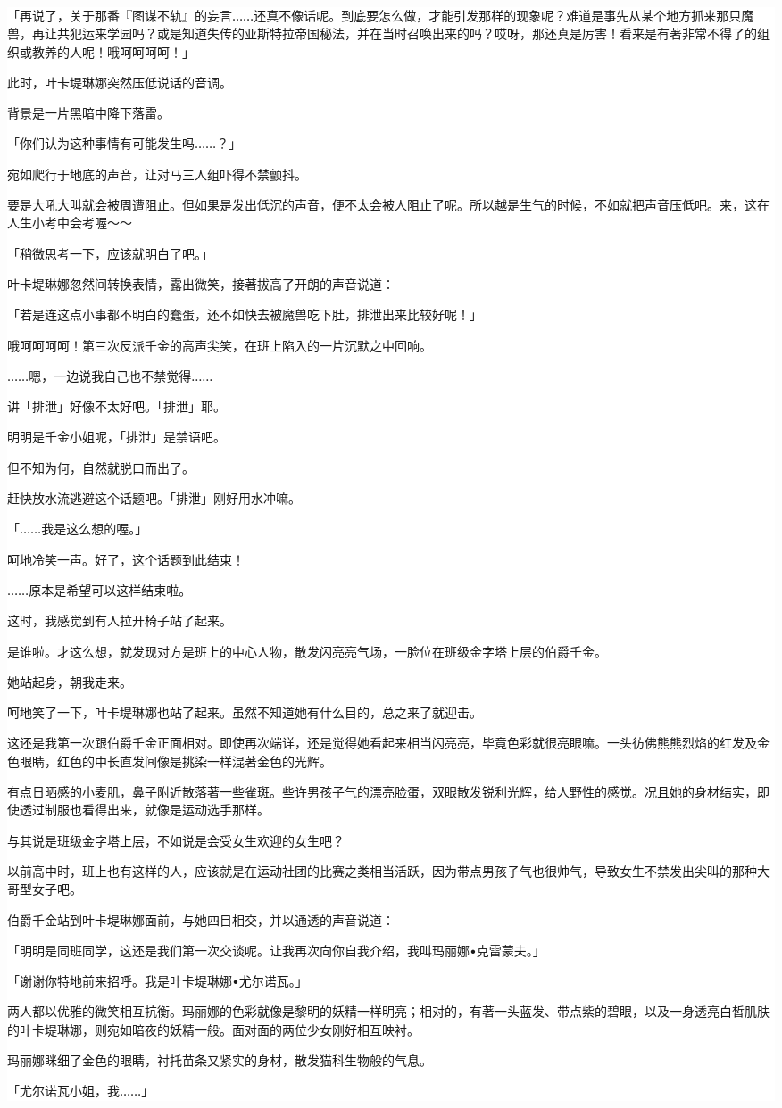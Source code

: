 「再说了，关于那番『图谋不轨』的妄言……还真不像话呢。到底要怎么做，才能引发那样的现象呢？难道是事先从某个地方抓来那只魔兽，再让共犯运来学园吗？或是知道失传的亚斯特拉帝国秘法，并在当时召唤出来的吗？哎呀，那还真是厉害！看来是有著非常不得了的组织或教养的人呢！哦呵呵呵呵！」

此时，叶卡堤琳娜突然压低说话的音调。

背景是一片黑暗中降下落雷。

「你们认为这种事情有可能发生吗……？」

宛如爬行于地底的声音，让对马三人组吓得不禁颤抖。

要是大吼大叫就会被周遭阻止。但如果是发出低沉的声音，便不太会被人阻止了呢。所以越是生气的时候，不如就把声音压低吧。来，这在人生小考中会考喔～～

「稍微思考一下，应该就明白了吧。」

叶卡堤琳娜忽然间转换表情，露出微笑，接著拔高了开朗的声音说道：

「若是连这点小事都不明白的蠢蛋，还不如快去被魔兽吃下肚，排泄出来比较好呢！」

哦呵呵呵呵！第三次反派千金的高声尖笑，在班上陷入的一片沉默之中回响。

……嗯，一边说我自己也不禁觉得……

讲「排泄」好像不太好吧。「排泄」耶。

明明是千金小姐呢，「排泄」是禁语吧。

但不知为何，自然就脱口而出了。

赶快放水流逃避这个话题吧。「排泄」刚好用水冲嘛。

「……我是这么想的喔。」

呵地冷笑一声。好了，这个话题到此结束！

……原本是希望可以这样结束啦。

这时，我感觉到有人拉开椅子站了起来。

是谁啦。才这么想，就发现对方是班上的中心人物，散发闪亮亮气场，一脸位在班级金字塔上层的伯爵千金。

她站起身，朝我走来。

呵地笑了一下，叶卡堤琳娜也站了起来。虽然不知道她有什么目的，总之来了就迎击。

这还是我第一次跟伯爵千金正面相对。即使再次端详，还是觉得她看起来相当闪亮亮，毕竟色彩就很亮眼嘛。一头彷佛熊熊烈焰的红发及金色眼睛，红色的中长直发间像是挑染一样混著金色的光辉。

有点日晒感的小麦肌，鼻子附近散落著一些雀斑。些许男孩子气的漂亮脸蛋，双眼散发锐利光辉，给人野性的感觉。况且她的身材结实，即使透过制服也看得出来，就像是运动选手那样。

与其说是班级金字塔上层，不如说是会受女生欢迎的女生吧？

以前高中时，班上也有这样的人，应该就是在运动社团的比赛之类相当活跃，因为带点男孩子气也很帅气，导致女生不禁发出尖叫的那种大哥型女子吧。

伯爵千金站到叶卡堤琳娜面前，与她四目相交，并以通透的声音说道：

「明明是同班同学，这还是我们第一次交谈呢。让我再次向你自我介绍，我叫玛丽娜•克雷蒙夫。」

「谢谢你特地前来招呼。我是叶卡堤琳娜•尤尔诺瓦。」

两人都以优雅的微笑相互抗衡。玛丽娜的色彩就像是黎明的妖精一样明亮；相对的，有著一头蓝发、带点紫的碧眼，以及一身透亮白皙肌肤的叶卡堤琳娜，则宛如暗夜的妖精一般。面对面的两位少女刚好相互映衬。

玛丽娜眯细了金色的眼睛，衬托苗条又紧实的身材，散发猫科生物般的气息。

「尤尔诺瓦小姐，我……」
